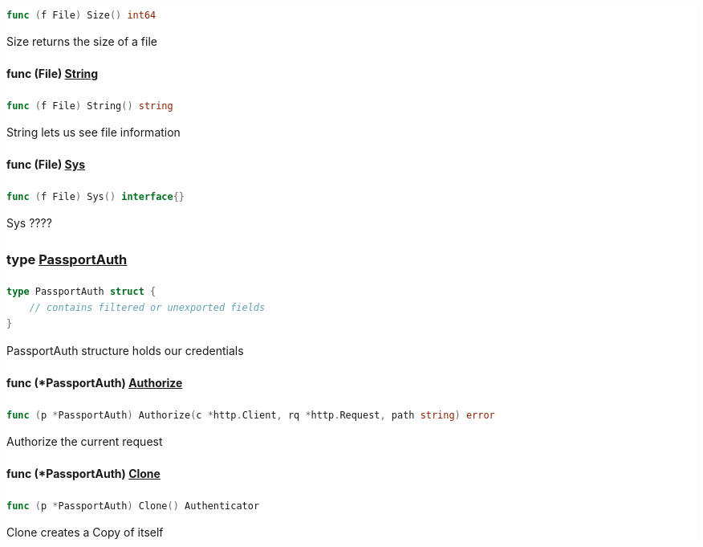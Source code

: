 ``` go
func (f File) Size() int64
```

Size returns the size of a file

#### <a name="File.String">func</a> (File) [String](https://github.com/studio-b12/gowebdav/blob/master/file.go?s=1183:1212#L71)

``` go
func (f File) String() string
```

String lets us see file information

#### <a name="File.Sys">func</a> (File) [Sys](https://github.com/studio-b12/gowebdav/blob/master/file.go?s=1095:1126#L66)

``` go
func (f File) Sys() interface{}
```

Sys ????

### <a name="PassportAuth">type</a> [PassportAuth](https://github.com/studio-b12/gowebdav/blob/master/passportAuth.go?s=125:254#L12)

``` go
type PassportAuth struct {
    // contains filtered or unexported fields
}

```

PassportAuth structure holds our credentials

#### <a name="PassportAuth.Authorize">func</a> (\*PassportAuth) [Authorize](https://github.com/studio-b12/gowebdav/blob/master/passportAuth.go?s=690:775#L32)

``` go
func (p *PassportAuth) Authorize(c *http.Client, rq *http.Request, path string) error
```

Authorize the current request

#### <a name="PassportAuth.Clone">func</a> (\*PassportAuth) [Clone](https://github.com/studio-b12/gowebdav/blob/master/passportAuth.go?s=1701:1745#L69)

``` go
func (p *PassportAuth) Clone() Authenticator
```

Clone creates a Copy of itself
